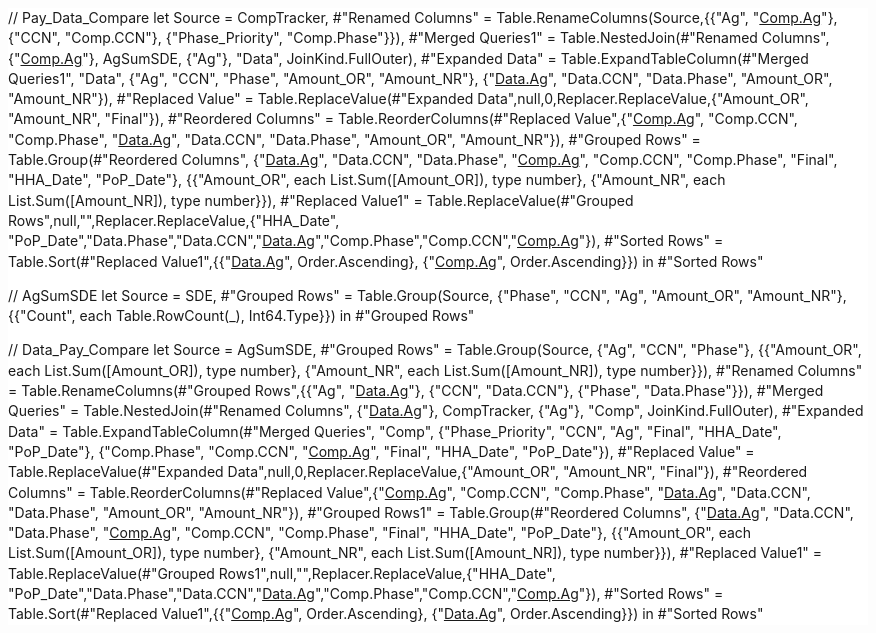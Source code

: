// Pay_Data_Compare
let
Source = CompTracker,
#"Renamed Columns" = Table.RenameColumns(Source,{{"Ag", "[Comp.Ag](http://comp.ag/)"}, {"CCN", "Comp.CCN"}, {"Phase_Priority", "Comp.Phase"}}),
#"Merged Queries1" = Table.NestedJoin(#"Renamed Columns", {"[Comp.Ag](http://comp.ag/)"}, AgSumSDE, {"Ag"}, "Data", JoinKind.FullOuter),
#"Expanded Data" = Table.ExpandTableColumn(#"Merged Queries1", "Data", {"Ag", "CCN", "Phase", "Amount_OR", "Amount_NR"}, {"[Data.Ag](http://data.ag/)", "Data.CCN", "Data.Phase", "Amount_OR", "Amount_NR"}),
#"Replaced Value" = Table.ReplaceValue(#"Expanded Data",null,0,Replacer.ReplaceValue,{"Amount_OR", "Amount_NR", "Final"}),
#"Reordered Columns" = Table.ReorderColumns(#"Replaced Value",{"[Comp.Ag](http://comp.ag/)", "Comp.CCN", "Comp.Phase", "[Data.Ag](http://data.ag/)",  "Data.CCN", "Data.Phase", "Amount_OR", "Amount_NR"}),
#"Grouped Rows" = Table.Group(#"Reordered Columns", {"[Data.Ag](http://data.ag/)", "Data.CCN", "Data.Phase", "[Comp.Ag](http://comp.ag/)", "Comp.CCN", "Comp.Phase", "Final", "HHA_Date", "PoP_Date"}, {{"Amount_OR", each List.Sum([Amount_OR]), type number}, {"Amount_NR", each List.Sum([Amount_NR]), type number}}),
#"Replaced Value1" = Table.ReplaceValue(#"Grouped Rows",null,"",Replacer.ReplaceValue,{"HHA_Date", "PoP_Date","Data.Phase","Data.CCN","[Data.Ag](http://data.ag/)","Comp.Phase","Comp.CCN","[Comp.Ag](http://comp.ag/)"}),
#"Sorted Rows" = Table.Sort(#"Replaced Value1",{{"[Data.Ag](http://data.ag/)", Order.Ascending}, {"[Comp.Ag](http://comp.ag/)", Order.Ascending}})
in
#"Sorted Rows"

// AgSumSDE
let
Source = SDE,
#"Grouped Rows" = Table.Group(Source, {"Phase", "CCN", "Ag", "Amount_OR", "Amount_NR"}, {{"Count", each Table.RowCount(_), Int64.Type}})
in
#"Grouped Rows"

// Data_Pay_Compare
let
Source = AgSumSDE,
#"Grouped Rows" = Table.Group(Source, {"Ag", "CCN", "Phase"}, {{"Amount_OR", each List.Sum([Amount_OR]), type number}, {"Amount_NR", each List.Sum([Amount_NR]), type number}}),
#"Renamed Columns" = Table.RenameColumns(#"Grouped Rows",{{"Ag", "[Data.Ag](http://data.ag/)"}, {"CCN", "Data.CCN"}, {"Phase", "Data.Phase"}}),
#"Merged Queries" = Table.NestedJoin(#"Renamed Columns", {"[Data.Ag](http://data.ag/)"}, CompTracker, {"Ag"}, "Comp", JoinKind.FullOuter),
#"Expanded Data" = Table.ExpandTableColumn(#"Merged Queries", "Comp", {"Phase_Priority", "CCN", "Ag", "Final",  "HHA_Date", "PoP_Date"}, {"Comp.Phase", "Comp.CCN", "[Comp.Ag](http://comp.ag/)",  "Final",  "HHA_Date", "PoP_Date"}),
#"Replaced Value" = Table.ReplaceValue(#"Expanded Data",null,0,Replacer.ReplaceValue,{"Amount_OR", "Amount_NR", "Final"}),
#"Reordered Columns" = Table.ReorderColumns(#"Replaced Value",{"[Comp.Ag](http://comp.ag/)", "Comp.CCN", "Comp.Phase", "[Data.Ag](http://data.ag/)",  "Data.CCN", "Data.Phase", "Amount_OR", "Amount_NR"}),
#"Grouped Rows1" = Table.Group(#"Reordered Columns", {"[Data.Ag](http://data.ag/)", "Data.CCN", "Data.Phase", "[Comp.Ag](http://comp.ag/)", "Comp.CCN", "Comp.Phase", "Final",  "HHA_Date", "PoP_Date"}, {{"Amount_OR", each List.Sum([Amount_OR]), type number}, {"Amount_NR", each List.Sum([Amount_NR]), type number}}),
#"Replaced Value1" = Table.ReplaceValue(#"Grouped Rows1",null,"",Replacer.ReplaceValue,{"HHA_Date", "PoP_Date","Data.Phase","Data.CCN","[Data.Ag](http://data.ag/)","Comp.Phase","Comp.CCN","[Comp.Ag](http://comp.ag/)"}),
#"Sorted Rows" = Table.Sort(#"Replaced Value1",{{"[Comp.Ag](http://comp.ag/)", Order.Ascending}, {"[Data.Ag](http://data.ag/)", Order.Ascending}})
in
#"Sorted Rows"

